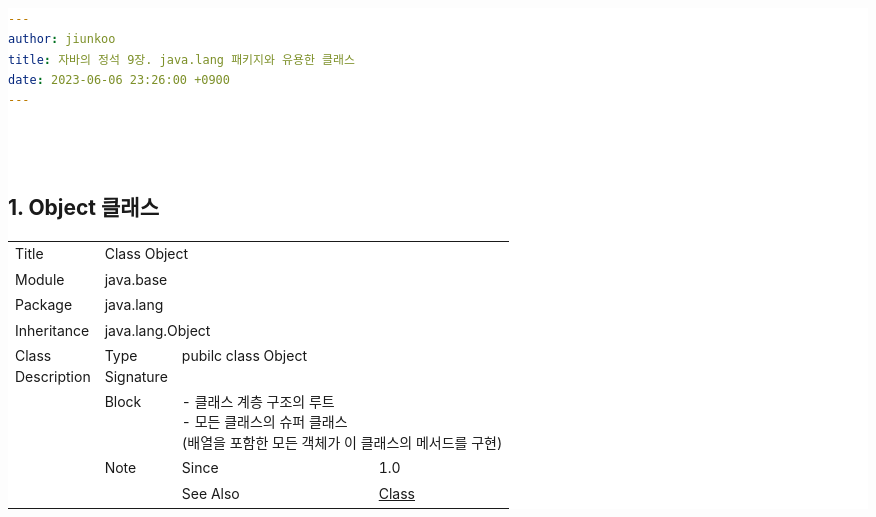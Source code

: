 ```yaml
---
author: jiunkoo
title: 자바의 정석 9장. java.lang 패키지와 유용한 클래스
date: 2023-06-06 23:26:00 +0900
---
```



<br/>
<br/>

## 1. Object 클래스

<div class="tb-plain">
    <table>
        <tbody>
            <tr>
                <td>Title</td>
                <td colspan="3">Class Object</td>
            </tr>
            <tr>
                <td>Module</td>
                <td colspan="3">java.base</td>
            </tr>
            <tr>
                <td>Package</td>
                <td colspan="3">java.lang</td>
            </tr>
            <tr>
                <td>Inheritance</td>
                <td colspan="3">java.lang.Object</td>
            </tr>
            <tr>
                <td rowspan="4">Class<br/>Description</td>
                <td>Type<br/>Signature</td>
                <td colspan="2">pubilc class Object</td>
            </tr>
            <tr>
                <td>Block</td>
                <td colspan="2">- 클래스 계층 구조의 루트<br/>- 모든 클래스의 슈퍼
                    클래스<br/>(배열을 포함한 모든 객체가 이 클래스의 메서드를 구현)</td>
            </tr>
            <tr>
                <td rowspan="2">Note</td>
                <td>Since</td>
                <td>1.0</td>
            </tr>
            <tr>
                <td>See Also</td>
                <td>
                    <a href="https://docs.oracle.com/en/java/javase/17/docs/api/java.base/java/lang/Class.html">Class</a>
                </td>
            </tr>
        </tbody>
    </table>
</div>
